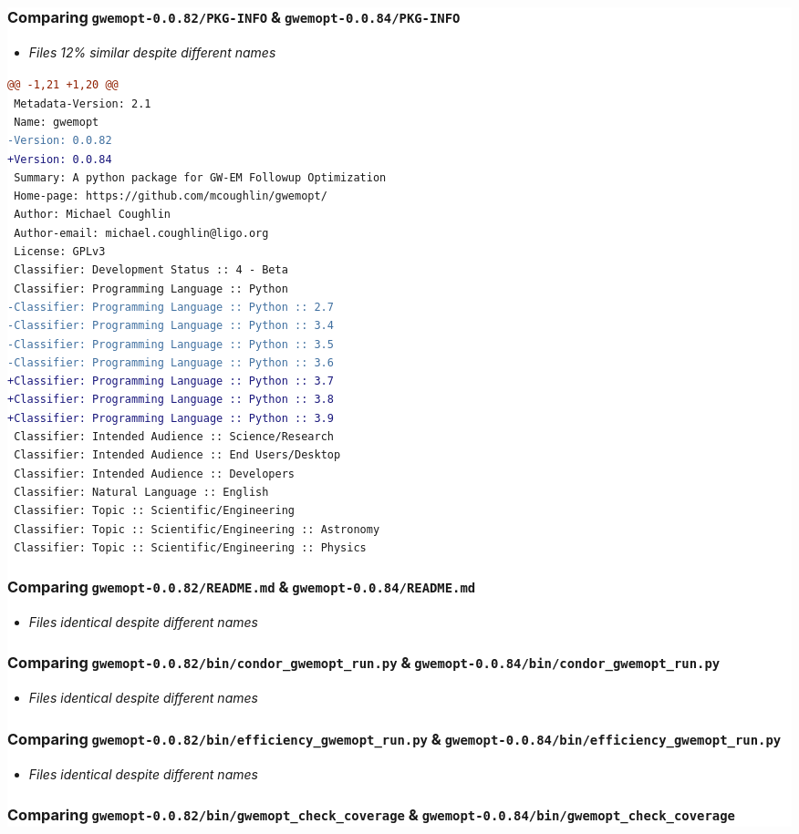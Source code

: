 ### Comparing `gwemopt-0.0.82/PKG-INFO` & `gwemopt-0.0.84/PKG-INFO`

 * *Files 12% similar despite different names*

```diff
@@ -1,21 +1,20 @@
 Metadata-Version: 2.1
 Name: gwemopt
-Version: 0.0.82
+Version: 0.0.84
 Summary: A python package for GW-EM Followup Optimization
 Home-page: https://github.com/mcoughlin/gwemopt/
 Author: Michael Coughlin
 Author-email: michael.coughlin@ligo.org
 License: GPLv3
 Classifier: Development Status :: 4 - Beta
 Classifier: Programming Language :: Python
-Classifier: Programming Language :: Python :: 2.7
-Classifier: Programming Language :: Python :: 3.4
-Classifier: Programming Language :: Python :: 3.5
-Classifier: Programming Language :: Python :: 3.6
+Classifier: Programming Language :: Python :: 3.7
+Classifier: Programming Language :: Python :: 3.8
+Classifier: Programming Language :: Python :: 3.9
 Classifier: Intended Audience :: Science/Research
 Classifier: Intended Audience :: End Users/Desktop
 Classifier: Intended Audience :: Developers
 Classifier: Natural Language :: English
 Classifier: Topic :: Scientific/Engineering
 Classifier: Topic :: Scientific/Engineering :: Astronomy
 Classifier: Topic :: Scientific/Engineering :: Physics
```

### Comparing `gwemopt-0.0.82/README.md` & `gwemopt-0.0.84/README.md`

 * *Files identical despite different names*

### Comparing `gwemopt-0.0.82/bin/condor_gwemopt_run.py` & `gwemopt-0.0.84/bin/condor_gwemopt_run.py`

 * *Files identical despite different names*

### Comparing `gwemopt-0.0.82/bin/efficiency_gwemopt_run.py` & `gwemopt-0.0.84/bin/efficiency_gwemopt_run.py`

 * *Files identical despite different names*

### Comparing `gwemopt-0.0.82/bin/gwemopt_check_coverage` & `gwemopt-0.0.84/bin/gwemopt_check_coverage`
